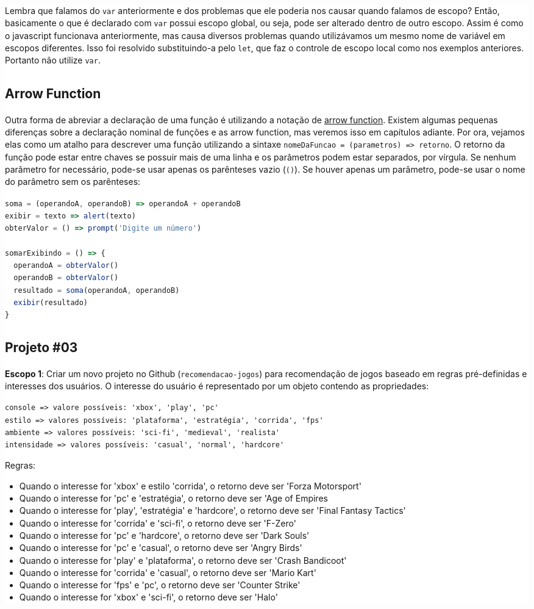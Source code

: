 Lembra que falamos do `var` anteriormente e dos problemas que ele poderia nos causar quando falamos de escopo? Então, basicamente o que é declarado com `var` possui escopo global, ou seja, pode ser alterado dentro de outro escopo. Assim é como o javascript funcionava anteriormente, mas causa diversos problemas quando utilizávamos um mesmo nome de variável em escopos diferentes. Isso foi resolvido substituindo-a pelo `let`, que faz o controle de escopo local como nos exemplos anteriores. Portanto não utilize `var`.

## Arrow Function

Outra forma de abreviar a declaração de uma função é utilizando a notação de [arrow function](https://www.w3schools.com/js/js_arrow_function.asp). Existem algumas pequenas diferenças sobre a declaração nominal de funções e as arrow function, mas veremos isso em capítulos adiante. Por ora, vejamos elas como um atalho para descrever uma função utilizando a sintaxe `nomeDaFuncao = (parametros) => retorno`. O retorno da função pode estar entre chaves se possuir mais de uma linha e os parâmetros podem estar separados, por vírgula. Se nenhum parâmetro for necessário, pode-se usar apenas os parênteses vazio (`()`). Se houver apenas um parâmetro, pode-se usar o nome do parâmetro sem os parênteses:

```javascript
soma = (operandoA, operandoB) => operandoA + operandoB
exibir = texto => alert(texto)
obterValor = () => prompt('Digite um número')

somarExibindo = () => {
  operandoA = obterValor()
  operandoB = obterValor()
  resultado = soma(operandoA, operandoB)
  exibir(resultado)
}
```


## Projeto #03

**Escopo 1**: Criar um novo projeto no Github (`recomendacao-jogos`) para recomendação de jogos baseado em regras pré-definidas e interesses dos usuários. O interesse do usuário é representado por um objeto contendo as propriedades:
```
console => valore possíveis: 'xbox', 'play', 'pc'
estilo => valores possíveis: 'plataforma', 'estratégia', 'corrida', 'fps'
ambiente => valores possíveis: 'sci-fi', 'medieval', 'realista' 
intensidade => valores possíveis: 'casual', 'normal', 'hardcore'
```

Regras:
- Quando o interesse for 'xbox' e estilo 'corrida', o retorno deve ser 'Forza Motorsport'
- Quando o interesse for 'pc' e 'estratégia', o retorno deve ser 'Age of Empires
- Quando o interesse for 'play', 'estratégia' e 'hardcore', o retorno deve ser 'Final Fantasy Tactics'
- Quando o interesse for 'corrida' e 'sci-fi', o retorno deve ser 'F-Zero'
- Quando o interesse for 'pc' e 'hardcore', o retorno deve ser 'Dark Souls'
- Quando o interesse for 'pc' e 'casual', o retorno deve ser 'Angry Birds'
- Quando o interesse for 'play' e 'plataforma', o retorno deve ser 'Crash Bandicoot'
- Quando o interesse for 'corrida' e 'casual', o retorno deve ser 'Mario Kart'
- Quando o interesse for 'fps' e 'pc', o retorno deve ser 'Counter Strike'
- Quando o interesse for 'xbox' e 'sci-fi', o retorno deve ser 'Halo'
